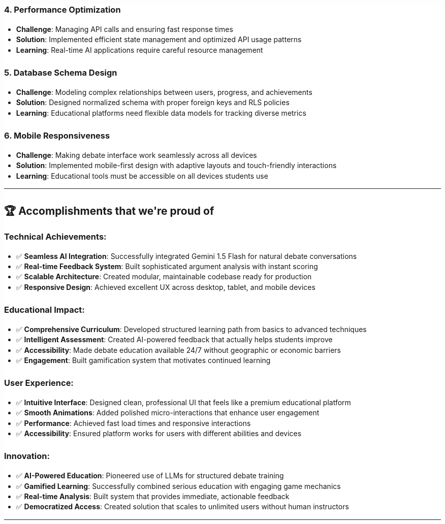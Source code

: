### **4. Performance Optimization**
- **Challenge**: Managing API calls and ensuring fast response times
- **Solution**: Implemented efficient state management and optimized API usage patterns
- **Learning**: Real-time AI applications require careful resource management

### **5. Database Schema Design**
- **Challenge**: Modeling complex relationships between users, progress, and achievements
- **Solution**: Designed normalized schema with proper foreign keys and RLS policies
- **Learning**: Educational platforms need flexible data models for tracking diverse metrics

### **6. Mobile Responsiveness**
- **Challenge**: Making debate interface work seamlessly across all devices
- **Solution**: Implemented mobile-first design with adaptive layouts and touch-friendly interactions
- **Learning**: Educational tools must be accessible on all devices students use

---

## 🏆 Accomplishments that we're proud of

### **Technical Achievements:**
- ✅ **Seamless AI Integration**: Successfully integrated Gemini 1.5 Flash for natural debate conversations
- ✅ **Real-time Feedback System**: Built sophisticated argument analysis with instant scoring
- ✅ **Scalable Architecture**: Created modular, maintainable codebase ready for production
- ✅ **Responsive Design**: Achieved excellent UX across desktop, tablet, and mobile devices

### **Educational Impact:**
- ✅ **Comprehensive Curriculum**: Developed structured learning path from basics to advanced techniques
- ✅ **Intelligent Assessment**: Created AI-powered feedback that actually helps students improve
- ✅ **Accessibility**: Made debate education available 24/7 without geographic or economic barriers
- ✅ **Engagement**: Built gamification system that motivates continued learning

### **User Experience:**
- ✅ **Intuitive Interface**: Designed clean, professional UI that feels like a premium educational platform
- ✅ **Smooth Animations**: Added polished micro-interactions that enhance user engagement
- ✅ **Performance**: Achieved fast load times and responsive interactions
- ✅ **Accessibility**: Ensured platform works for users with different abilities and devices

### **Innovation:**
- ✅ **AI-Powered Education**: Pioneered use of LLMs for structured debate training
- ✅ **Gamified Learning**: Successfully combined serious education with engaging game mechanics
- ✅ **Real-time Analysis**: Built system that provides immediate, actionable feedback
- ✅ **Democratized Access**: Created solution that scales to unlimited users without human instructors

---

